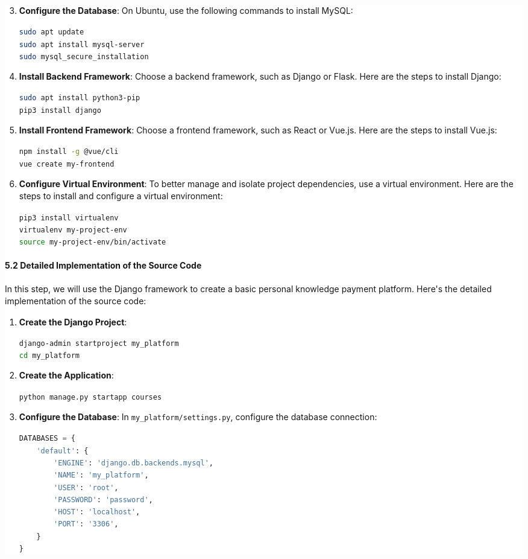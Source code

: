3. **Configure the Database**: On Ubuntu, use the following commands to install MySQL:
   ```bash
   sudo apt update
   sudo apt install mysql-server
   sudo mysql_secure_installation
   ```

4. **Install Backend Framework**: Choose a backend framework, such as Django or Flask. Here are the steps to install Django:
   ```bash
   sudo apt install python3-pip
   pip3 install django
   ```

5. **Install Frontend Framework**: Choose a frontend framework, such as React or Vue.js. Here are the steps to install Vue.js:
   ```bash
   npm install -g @vue/cli
   vue create my-frontend
   ```

6. **Configure Virtual Environment**: To better manage and isolate project dependencies, use a virtual environment. Here are the steps to install and configure a virtual environment:
   ```bash
   pip3 install virtualenv
   virtualenv my-project-env
   source my-project-env/bin/activate
   ```

#### 5.2 Detailed Implementation of the Source Code

In this step, we will use the Django framework to create a basic personal knowledge payment platform. Here's the detailed implementation of the source code:

1. **Create the Django Project**:
   ```bash
   django-admin startproject my_platform
   cd my_platform
   ```

2. **Create the Application**:
   ```bash
   python manage.py startapp courses
   ```

3. **Configure the Database**:
   In `my_platform/settings.py`, configure the database connection:
   ```python
   DATABASES = {
       'default': {
           'ENGINE': 'django.db.backends.mysql',
           'NAME': 'my_platform',
           'USER': 'root',
           'PASSWORD': 'password',
           'HOST': 'localhost',
           'PORT': '3306',
       }
   }
   ```
